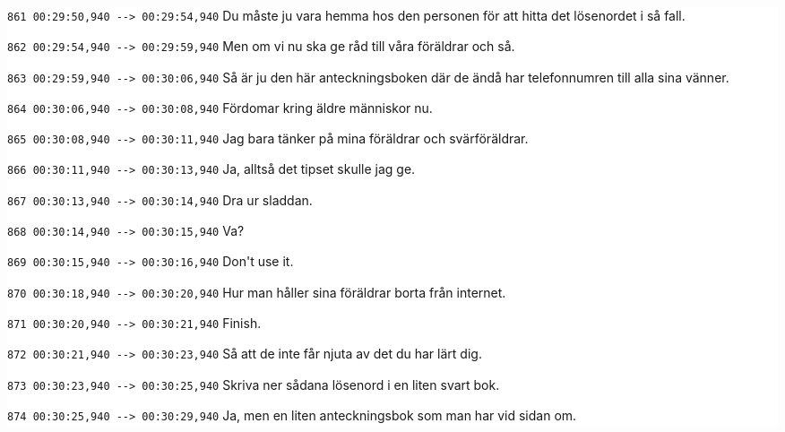 
`861 00:29:50,940 --> 00:29:54,940`
Du måste ju vara hemma hos den personen för att hitta det lösenordet i så fall.



`862 00:29:54,940 --> 00:29:59,940`
Men om vi nu ska ge råd till våra föräldrar och så.



`863 00:29:59,940 --> 00:30:06,940`
Så är ju den här anteckningsboken där de ändå har telefonnumren till alla sina vänner.



`864 00:30:06,940 --> 00:30:08,940`
Fördomar kring äldre människor nu.



`865 00:30:08,940 --> 00:30:11,940`
Jag bara tänker på mina föräldrar och svärföräldrar.



`866 00:30:11,940 --> 00:30:13,940`
Ja, alltså det tipset skulle jag ge.



`867 00:30:13,940 --> 00:30:14,940`
Dra ur sladdan.



`868 00:30:14,940 --> 00:30:15,940`
Va?



`869 00:30:15,940 --> 00:30:16,940`
Don't use it.



`870 00:30:18,940 --> 00:30:20,940`
Hur man håller sina föräldrar borta från internet.



`871 00:30:20,940 --> 00:30:21,940`
Finish.



`872 00:30:21,940 --> 00:30:23,940`
Så att de inte får njuta av det du har lärt dig.



`873 00:30:23,940 --> 00:30:25,940`
Skriva ner sådana lösenord i en liten svart bok.



`874 00:30:25,940 --> 00:30:29,940`
Ja, men en liten anteckningsbok som man har vid sidan om.

